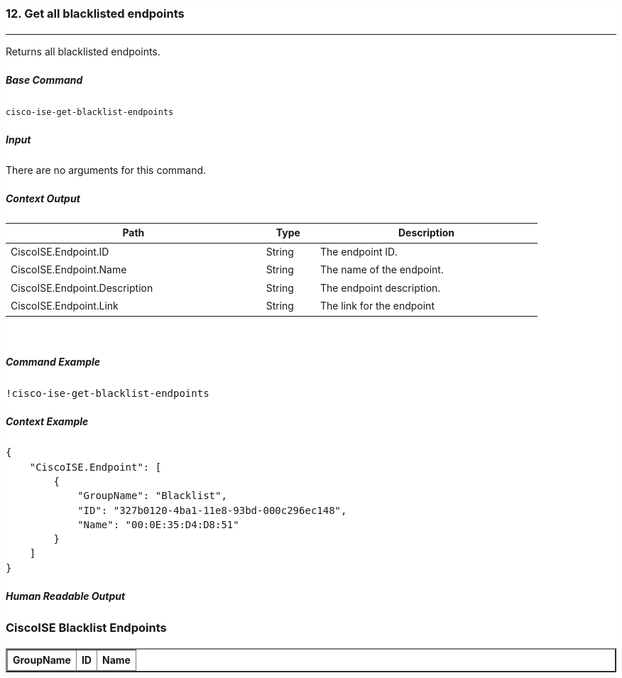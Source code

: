 <h3 id="h_f60063f9-8c7f-4198-945e-829c34c16fcb">12. Get all blacklisted endpoints</h3>
<hr>
<p>Returns all blacklisted endpoints.</p>
<h5>Base Command</h5>
<p><code>cisco-ise-get-blacklist-endpoints</code></p>
<h5>Input</h5>
<p>There are no arguments for this command.</p>
<h5>Context Output</h5>
<table style="width: 749px;">
<thead>
<tr>
<th style="width: 362px;"><strong>Path</strong></th>
<th style="width: 65px;"><strong>Type</strong></th>
<th style="width: 313px;"><strong>Description</strong></th>
</tr>
</thead>
<tbody>
<tr>
<td style="width: 362px;">CiscoISE.Endpoint.ID</td>
<td style="width: 65px;">String</td>
<td style="width: 313px;">The endpoint ID.</td>
</tr>
<tr>
<td style="width: 362px;">CiscoISE.Endpoint.Name</td>
<td style="width: 65px;">String</td>
<td style="width: 313px;">The name of the endpoint.</td>
</tr>
<tr>
<td style="width: 362px;">CiscoISE.Endpoint.Description</td>
<td style="width: 65px;">String</td>
<td style="width: 313px;">The endpoint description.</td>
</tr>
<tr>
<td style="width: 362px;">CiscoISE.Endpoint.Link</td>
<td style="width: 65px;">String</td>
<td style="width: 313px;">The link for the endpoint</td>
</tr>
</tbody>
</table>
<p> </p>
<h5>Command Example</h5>
<pre>!cisco-ise-get-blacklist-endpoints</pre>
<h5>Context Example</h5>
<pre>{
    "CiscoISE.Endpoint": [
        {
            "GroupName": "Blacklist", 
            "ID": "327b0120-4ba1-11e8-93bd-000c296ec148", 
            "Name": "00:0E:35:D4:D8:51"
        }
    ]
}
</pre>
<h5>Human Readable Output</h5>
<h3>CiscoISE Blacklist Endpoints</h3>
<table border="2">
<thead>
<tr>
<th>GroupName</th>
<th>ID</th>
<th>Name</th>
</tr>
</thead>
<tbody>